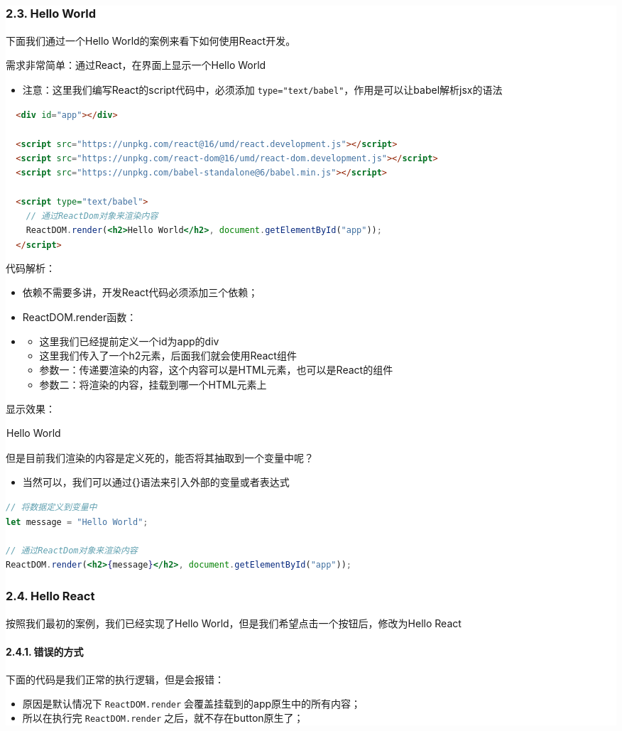 ### 2.3. Hello World

下面我们通过一个Hello World的案例来看下如何使用React开发。

需求非常简单：通过React，在界面上显示一个Hello World

- 注意：这里我们编写React的script代码中，必须添加 `type="text/babel"`，作用是可以让babel解析jsx的语法

```html
  <div id="app"></div>

  <script src="https://unpkg.com/react@16/umd/react.development.js"></script>
  <script src="https://unpkg.com/react-dom@16/umd/react-dom.development.js"></script>
  <script src="https://unpkg.com/babel-standalone@6/babel.min.js"></script>

  <script type="text/babel">
    // 通过ReactDom对象来渲染内容
    ReactDOM.render(<h2>Hello World</h2>, document.getElementById("app"));
  </script>
```

代码解析：

- 依赖不需要多讲，开发React代码必须添加三个依赖；

- ReactDOM.render函数：

- - 这里我们已经提前定义一个id为app的div
  - 这里我们传入了一个h2元素，后面我们就会使用React组件
  - 参数一：传递要渲染的内容，这个内容可以是HTML元素，也可以是React的组件
  - 参数二：将渲染的内容，挂载到哪一个HTML元素上

显示效果：

![图片](data:image/gif;base64,iVBORw0KGgoAAAANSUhEUgAAAAEAAAABCAYAAAAfFcSJAAAADUlEQVQImWNgYGBgAAAABQABh6FO1AAAAABJRU5ErkJggg==)Hello World

但是目前我们渲染的内容是定义死的，能否将其抽取到一个变量中呢？

- 当然可以，我们可以通过{}语法来引入外部的变量或者表达式

```jsx
// 将数据定义到变量中
let message = "Hello World";

// 通过ReactDom对象来渲染内容
ReactDOM.render(<h2>{message}</h2>, document.getElementById("app"));
```

### 2.4. Hello React

按照我们最初的案例，我们已经实现了Hello World，但是我们希望点击一个按钮后，修改为Hello React

#### 2.4.1. 错误的方式

下面的代码是我们正常的执行逻辑，但是会报错：

- 原因是默认情况下 `ReactDOM.render` 会覆盖挂载到的app原生中的所有内容；
- 所以在执行完 `ReactDOM.render` 之后，就不存在button原生了；
